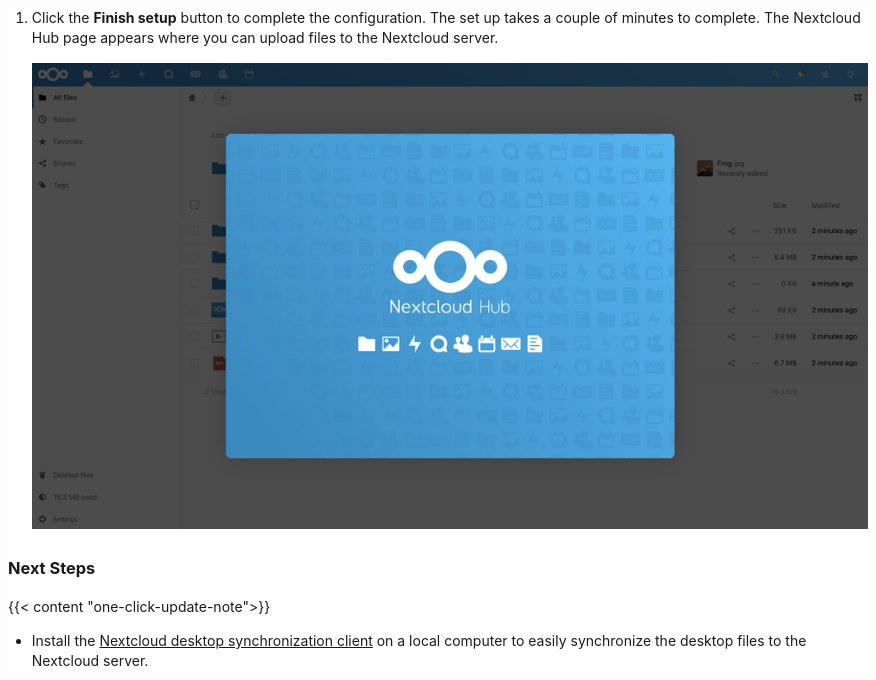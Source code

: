 1. Click the **Finish setup** button to complete the configuration. The set up takes a couple of minutes to complete. The Nextcloud Hub page appears where you can upload files to the Nextcloud server.

      ![Nextcloud Hub](welcome-nextcloud.png)

### Next Steps

{{< content "one-click-update-note">}}

- Install the [Nextcloud desktop synchronization client](https://docs.nextcloud.com/desktop/2.3/installing.html) on a local computer to easily synchronize the desktop files to the Nextcloud server.
